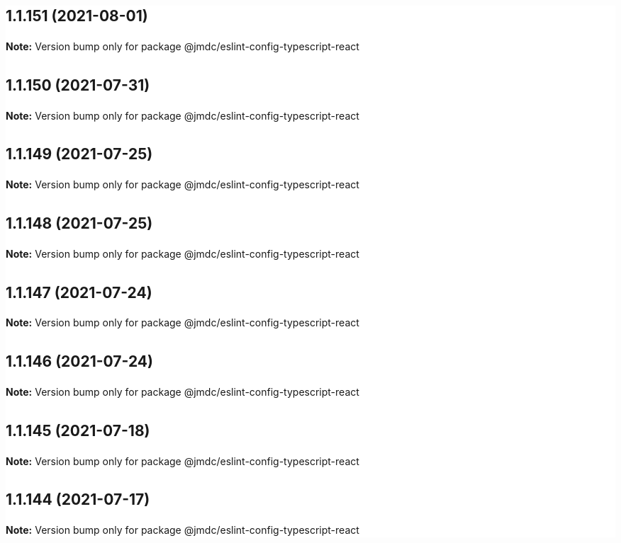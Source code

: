 



## 1.1.151 (2021-08-01)

**Note:** Version bump only for package @jmdc/eslint-config-typescript-react





## 1.1.150 (2021-07-31)

**Note:** Version bump only for package @jmdc/eslint-config-typescript-react





## 1.1.149 (2021-07-25)

**Note:** Version bump only for package @jmdc/eslint-config-typescript-react





## 1.1.148 (2021-07-25)

**Note:** Version bump only for package @jmdc/eslint-config-typescript-react





## 1.1.147 (2021-07-24)

**Note:** Version bump only for package @jmdc/eslint-config-typescript-react





## 1.1.146 (2021-07-24)

**Note:** Version bump only for package @jmdc/eslint-config-typescript-react





## 1.1.145 (2021-07-18)

**Note:** Version bump only for package @jmdc/eslint-config-typescript-react





## 1.1.144 (2021-07-17)

**Note:** Version bump only for package @jmdc/eslint-config-typescript-react
